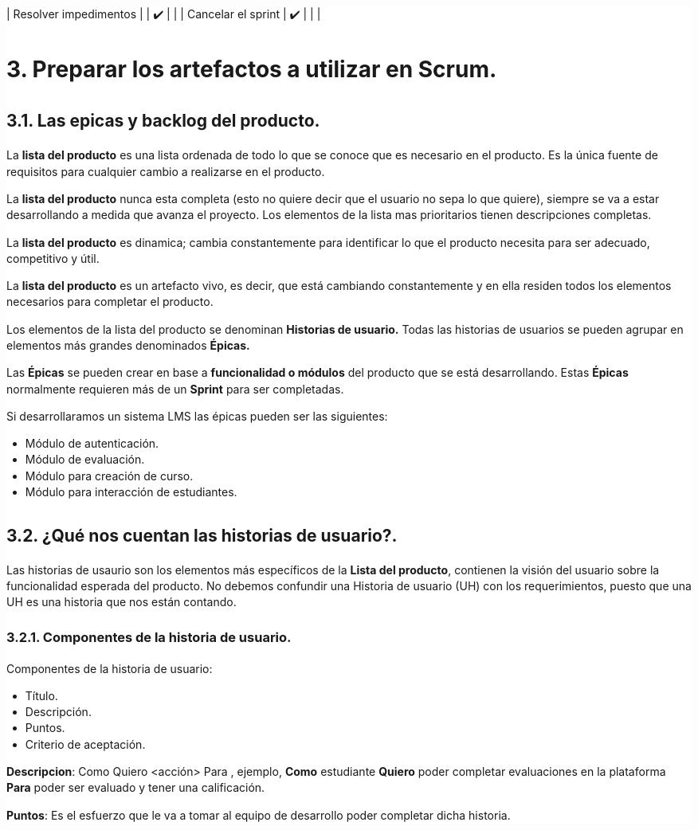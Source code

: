 | Resolver impedimentos |  | ✔️ |  |
| Cancelar el sprint | ✔️ |  |  |

# 3. **Preparar los artefactos a utilizar en Scrum.**

## 3.1. Las epicas y backlog del producto.

La **lista del producto** es una lista ordenada de todo lo que se conoce que es necesario en el producto. Es la única fuente de requisitos para cualquier cambio a realizarse en el producto.

La **lista del producto** nunca esta completa (esto no quiere decir que el usuario no sepa lo que quiere), siempre se va a estar desarrollando a medida que avanza el proyecto. Los elementos de la lista mas prioritarios tienen descripciones completas.

La **lista del producto** es dinamica; cambia constantemente para identificar lo que el producto necesita para ser adecuado, competitivo y útil.

La **lista del producto** es un artefacto vivo, es decir, que está cambiando constantemente y en ella residen todos los elementos necesarios para completar el producto.

Los elementos de la lista del producto se denominan **Historias de usuario.** Todas las historias de usuarios se pueden agrupar en elementos más grandes denominados **Épicas.**

Las **Épicas** se pueden crear en base a **funcionalidad o módulos** del producto que se está desarrollando. Estas **Épicas** normalmente requieren más de un **Sprint** para ser completadas.

Si desarrollaramos un sistema LMS las épicas pueden ser las siguientes:

- Módulo de autenticación.
- Módulo de evaluación.
- Módulo para creación de curso.
- Módulo para interacción de estudiantes.

## 3.2. ¿Qué nos cuentan las historias de usuario?.

Las historias de usaurio son los elementos más específicos de la **Lista del producto**, contienen la visión del usuario sobre la funcionalidad esperada del producto. No debemos confundir una Historia de usuario (UH) con los requerimientos, puesto que una UH es una historia que nos están contando.

### 3.2.1. Componentes de la historia de usuario.

Componentes de la historia de usuario:

- Título.
- Descripción.
- Puntos.
- Criterio de aceptación.

**Descripcion**: Como <rol> Quiero <acción> Para <beneficio>, ejemplo, **Como** estudiante **Quiero** poder completar evaluaciones en la plataforma **Para** poder ser evaluado y tener una calificación.

**Puntos**: Es el esfuerzo que le va a tomar al equipo de desarrollo poder completar dicha historia.
